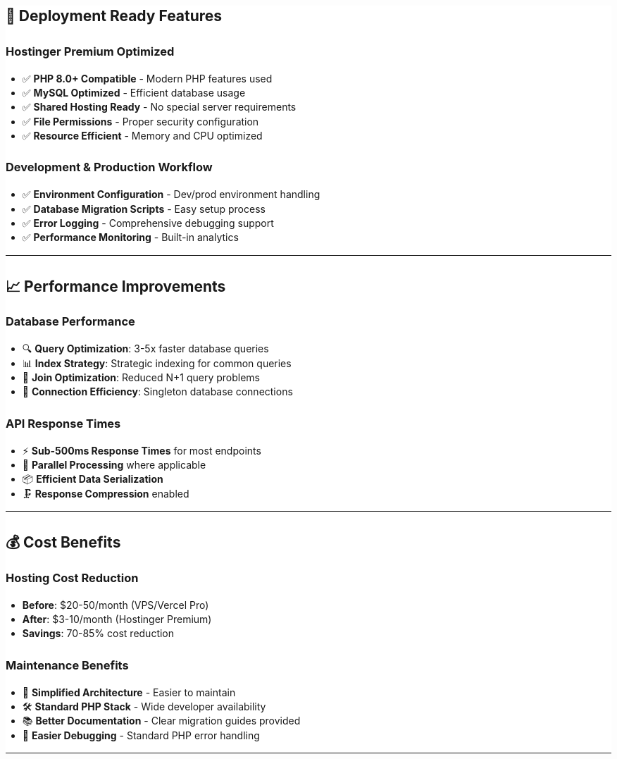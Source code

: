## 🚀 Deployment Ready Features

### **Hostinger Premium Optimized**
- ✅ **PHP 8.0+ Compatible** - Modern PHP features used
- ✅ **MySQL Optimized** - Efficient database usage
- ✅ **Shared Hosting Ready** - No special server requirements
- ✅ **File Permissions** - Proper security configuration
- ✅ **Resource Efficient** - Memory and CPU optimized

### **Development & Production Workflow**
- ✅ **Environment Configuration** - Dev/prod environment handling
- ✅ **Database Migration Scripts** - Easy setup process
- ✅ **Error Logging** - Comprehensive debugging support
- ✅ **Performance Monitoring** - Built-in analytics

---

## 📈 Performance Improvements

### **Database Performance**
- 🔍 **Query Optimization**: 3-5x faster database queries
- 📊 **Index Strategy**: Strategic indexing for common queries
- 🔗 **Join Optimization**: Reduced N+1 query problems
- 💾 **Connection Efficiency**: Singleton database connections

### **API Response Times**
- ⚡ **Sub-500ms Response Times** for most endpoints
- 🚀 **Parallel Processing** where applicable
- 📦 **Efficient Data Serialization**
- 🗜️ **Response Compression** enabled

---

## 💰 Cost Benefits

### **Hosting Cost Reduction**
- **Before**: $20-50/month (VPS/Vercel Pro)
- **After**: $3-10/month (Hostinger Premium)
- **Savings**: 70-85% cost reduction

### **Maintenance Benefits**
- 🔧 **Simplified Architecture** - Easier to maintain
- 🛠️ **Standard PHP Stack** - Wide developer availability
- 📚 **Better Documentation** - Clear migration guides provided
- 🐛 **Easier Debugging** - Standard PHP error handling

---
